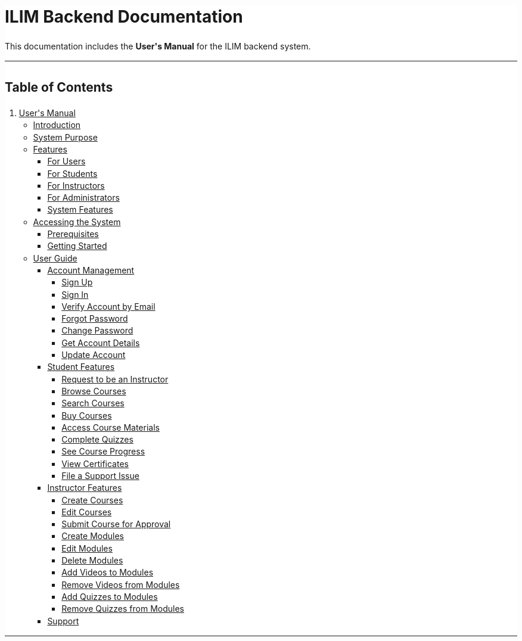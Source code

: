 # ILIM Backend Documentation

This documentation includes the **User's Manual** for the ILIM backend system.

---

## Table of Contents

1. [User's Manual](#users-manual)
   - [Introduction](#introduction)
   - [System Purpose](#system-purpose)
   - [Features](#features)
      - [For Users](#for-users)
      - [For Students](#for-students)
      - [For Instructors](#for-instructors)
      - [For Administrators](#for-administrators)
      - [System Features](#system-features)
   - [Accessing the System](#accessing-the-system)
      - [Prerequisites](#prerequisites)
      - [Getting Started](#getting-started)
   - [User Guide](#user-guide)
      - [Account Management](#account-management)
         - [Sign Up](#sign-up)
         - [Sign In](#sign-in)
         - [Verify Account by Email](#verify-account-by-email)
         - [Forgot Password](#forgot-password)
         - [Change Password](#change-password)
         - [Get Account Details](#get-account-details)
         - [Update Account](#update-account)
      - [Student Features](#student-features)
         - [Request to be an Instructor](#request-to-be-an-instructor)
         - [Browse Courses](#browse-courses)
         - [Search Courses](#search-courses)
         - [Buy Courses](#buy-courses)
         - [Access Course Materials](#access-course-materials)
         - [Complete Quizzes](#complete-quizzes)
         - [See Course Progress](#see-course-progress)
         - [View Certificates](#view-certificates)
         - [File a Support Issue](#file-a-support-issue)
      - [Instructor Features](#instructor-features)
         - [Create Courses](#create-courses)
         - [Edit Courses](#edit-courses)
         - [Submit Course for Approval](#submit-course-for-approval)
         - [Create Modules](#create-modules)
         - [Edit Modules](#edit-modules)
         - [Delete Modules](#delete-modules)
         - [Add Videos to Modules](#add-videos-to-modules)
         - [Remove Videos from Modules](#remove-videos-from-modules)
         - [Add Quizzes to Modules](#add-quizzes-to-modules)
         - [Remove Quizzes from Modules](#remove-quizzes-from-modules)
      - [Support](#support)
---
